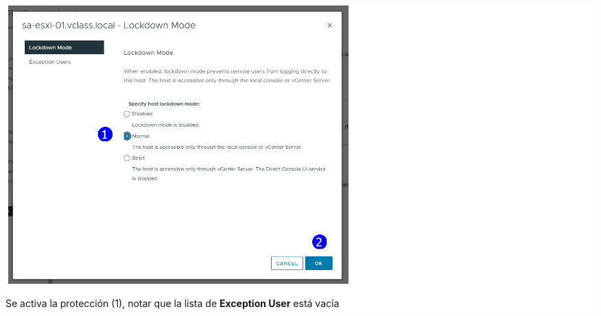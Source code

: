<img src="./media/image12.png" style="width:5.2434in;height:4.22523in"
alt="A screenshot of a computer Description automatically generated" />

Se activa la protección (1), notar que la lista de **Exception User**
está vacía
